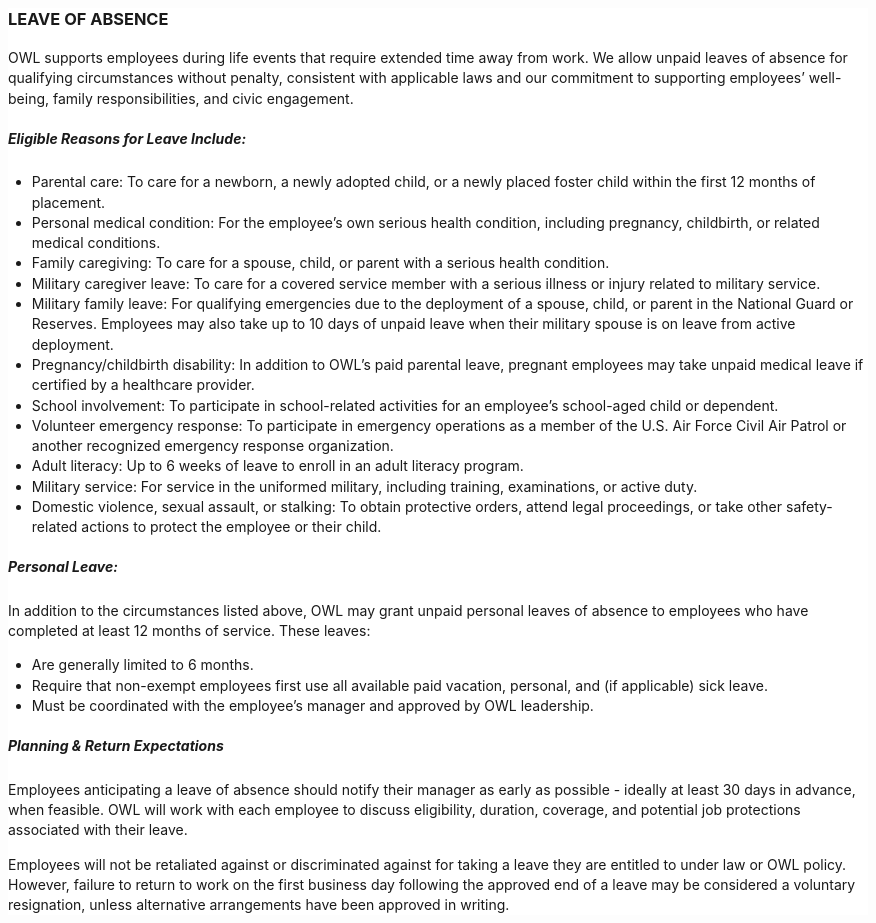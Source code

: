 ### **LEAVE OF ABSENCE**

OWL supports employees during life events that require extended time away from work. We allow unpaid leaves of absence for qualifying circumstances without penalty, consistent with applicable laws and our commitment to supporting employees’ well-being, family responsibilities, and civic engagement.

##### Eligible Reasons for Leave Include:

* Parental care: To care for a newborn, a newly adopted child, or a newly placed foster child within the first 12 months of placement.  
* Personal medical condition: For the employee’s own serious health condition, including pregnancy, childbirth, or related medical conditions.  
* Family caregiving: To care for a spouse, child, or parent with a serious health condition.  
* Military caregiver leave: To care for a covered service member with a serious illness or injury related to military service.  
* Military family leave: For qualifying emergencies due to the deployment of a spouse, child, or parent in the National Guard or Reserves. Employees may also take up to 10 days of unpaid leave when their military spouse is on leave from active deployment.  
* Pregnancy/childbirth disability: In addition to OWL’s paid parental leave, pregnant employees may take unpaid medical leave if certified by a healthcare provider.  
* School involvement: To participate in school-related activities for an employee’s school-aged child or dependent.  
* Volunteer emergency response: To participate in emergency operations as a member of the U.S. Air Force Civil Air Patrol or another recognized emergency response organization.  
* Adult literacy: Up to 6 weeks of leave to enroll in an adult literacy program.  
* Military service: For service in the uniformed military, including training, examinations, or active duty.  
* Domestic violence, sexual assault, or stalking: To obtain protective orders, attend legal proceedings, or take other safety-related actions to protect the employee or their child.

##### Personal Leave: 

In addition to the circumstances listed above, OWL may grant unpaid personal leaves of absence to employees who have completed at least 12 months of service. These leaves:

* Are generally limited to 6 months.  
* Require that non-exempt employees first use all available paid vacation, personal, and (if applicable) sick leave.  
* Must be coordinated with the employee’s manager and approved by OWL leadership.

##### Planning & Return Expectations

Employees anticipating a leave of absence should notify their manager as early as possible \- ideally at least 30 days in advance, when feasible. OWL will work with each employee to discuss eligibility, duration, coverage, and potential job protections associated with their leave.

Employees will not be retaliated against or discriminated against for taking a leave they are entitled to under law or OWL policy. However, failure to return to work on the first business day following the approved end of a leave may be considered a voluntary resignation, unless alternative arrangements have been approved in writing.  
